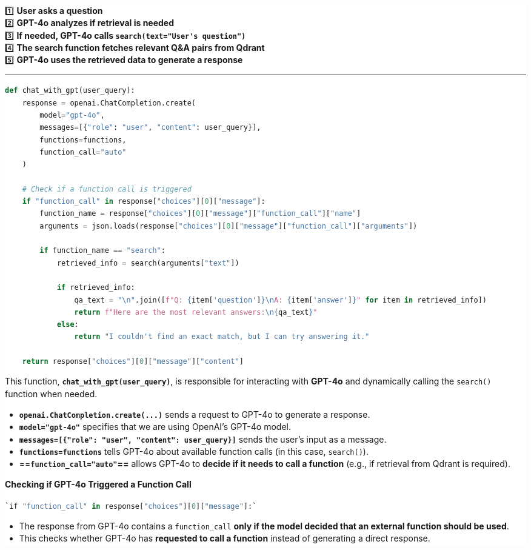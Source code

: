 1️⃣ **User asks a question**  
2️⃣ **GPT-4o analyzes if retrieval is needed**  
3️⃣ **If needed, GPT-4o calls `search(text="User's question")`**  
4️⃣ **The search function fetches relevant Q&A pairs from Qdrant**  
5️⃣ **GPT-4o uses the retrieved data to generate a response**

---

```python
def chat_with_gpt(user_query):
    response = openai.ChatCompletion.create(
        model="gpt-4o",
        messages=[{"role": "user", "content": user_query}],
        functions=functions,
        function_call="auto"
    )

    # Check if a function call is triggered
    if "function_call" in response["choices"][0]["message"]:
        function_name = response["choices"][0]["message"]["function_call"]["name"]
        arguments = json.loads(response["choices"][0]["message"]["function_call"]["arguments"])
        
        if function_name == "search":
            retrieved_info = search(arguments["text"])
            
            if retrieved_info:
                qa_text = "\n".join([f"Q: {item['question']}\nA: {item['answer']}" for item in retrieved_info])
                return f"Here are the most relevant answers:\n{qa_text}"
            else:
                return "I couldn't find an exact match, but I can try answering it."

    return response["choices"][0]["message"]["content"]
```

This function, **`chat_with_gpt(user_query)`**, is responsible for interacting with **GPT-4o** and dynamically calling the `search()` function when needed.

- **`openai.ChatCompletion.create(...)`** sends a request to GPT-4o to generate a response.
- **`model="gpt-4o"`** specifies that we are using OpenAI’s GPT-4o model.
- **`messages=[{"role": "user", "content": user_query}]`** sends the user’s input as a message.
- **`functions=functions`** tells GPT-4o about available function calls (in this case, `search()`).
- ==**`function_call="auto"`==** allows GPT-4o to **decide if it needs to call a function** (e.g., if retrieval from Qdrant is required).


**Checking if GPT-4o Triggered a Function Call**

```python
`if "function_call" in response["choices"][0]["message"]:`
```

- The response from GPT-4o contains a `function_call` **only if the model decided that an external function should be used**.
- This checks whether GPT-4o has **requested to call a function** instead of generating a direct response.
